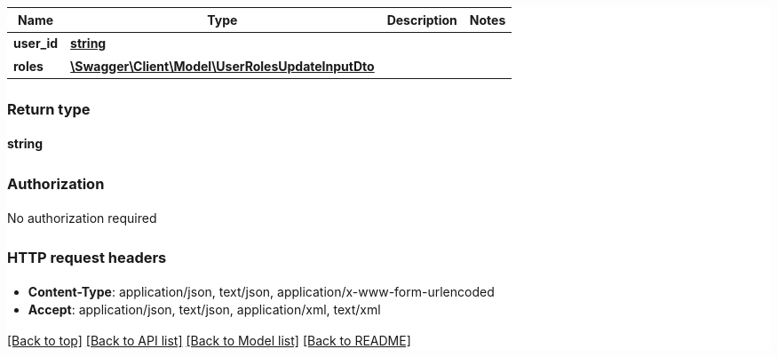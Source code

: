 Name | Type | Description  | Notes
------------- | ------------- | ------------- | -------------
 **user_id** | [**string**](../Model/.md)|  |
 **roles** | [**\Swagger\Client\Model\UserRolesUpdateInputDto**](../Model/UserRolesUpdateInputDto.md)|  |

### Return type

**string**

### Authorization

No authorization required

### HTTP request headers

 - **Content-Type**: application/json, text/json, application/x-www-form-urlencoded
 - **Accept**: application/json, text/json, application/xml, text/xml

[[Back to top]](#) [[Back to API list]](../../README.md#documentation-for-api-endpoints) [[Back to Model list]](../../README.md#documentation-for-models) [[Back to README]](../../README.md)

